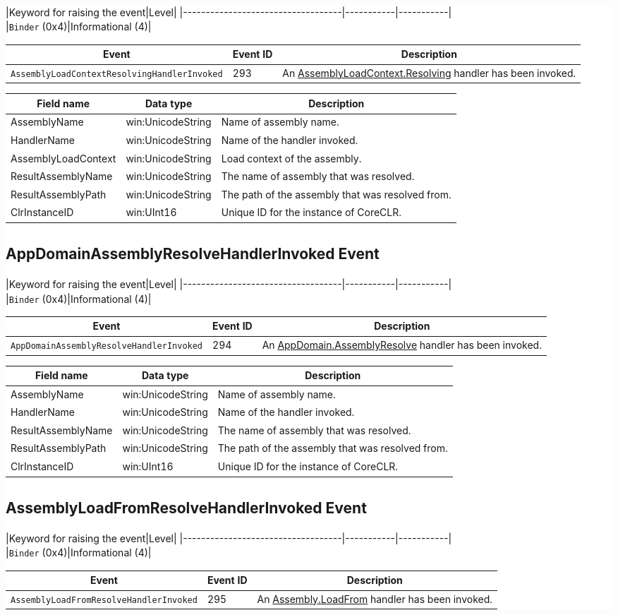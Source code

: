|Keyword for raising the event|Level|
|-----------------------------------|-----------|-----------|  
|`Binder` (0x4)|Informational (4)|  

|Event|Event ID|Description|  
|-----------|--------------|-----------------|  
|`AssemblyLoadContextResolvingHandlerInvoked`|293|An [AssemblyLoadContext.Resolving](https://docs.microsoft.com/en-us/dotnet/api/system.runtime.loader.assemblyloadcontext.resolving) handler has been invoked.|


|Field name|Data type|Description|
|----------------|---------------|-----------------|
|AssemblyName|win:UnicodeString|Name of assembly name.|
|HandlerName|win:UnicodeString|Name of the handler invoked.|
|AssemblyLoadContext|win:UnicodeString|Load context of the assembly.|
|ResultAssemblyName|win:UnicodeString|The name of assembly that was resolved.|
|ResultAssemblyPath|win:UnicodeString|The path of the assembly that was resolved from.|
|ClrInstanceID|win:UInt16|Unique ID for the instance of CoreCLR.|

## AppDomainAssemblyResolveHandlerInvoked Event

|Keyword for raising the event|Level|
|-----------------------------------|-----------|-----------|  
|`Binder` (0x4)|Informational (4)|  

|Event|Event ID|Description|  
|-----------|--------------|-----------------|  
|`AppDomainAssemblyResolveHandlerInvoked`|294|An [AppDomain.AssemblyResolve](https://docs.microsoft.com/en-us/dotnet/api/system.appdomain.assemblyresolve) handler has been invoked.|

|Field name|Data type|Description|
|----------------|---------------|-----------------|
|AssemblyName|win:UnicodeString|Name of assembly name.|
|HandlerName|win:UnicodeString|Name of the handler invoked.|
|ResultAssemblyName|win:UnicodeString|The name of assembly that was resolved.|
|ResultAssemblyPath|win:UnicodeString|The path of the assembly that was resolved from.|
|ClrInstanceID|win:UInt16|Unique ID for the instance of CoreCLR.|

## AssemblyLoadFromResolveHandlerInvoked Event

|Keyword for raising the event|Level|
|-----------------------------------|-----------|-----------|  
|`Binder` (0x4)|Informational (4)|  

|Event|Event ID|Description|  
|-----------|--------------|-----------------|  
|`AssemblyLoadFromResolveHandlerInvoked`|295|An [Assembly.LoadFrom](https://docs.microsoft.com/en-us/dotnet/api/system.reflection.assembly.loadfrom) handler has been invoked.|
